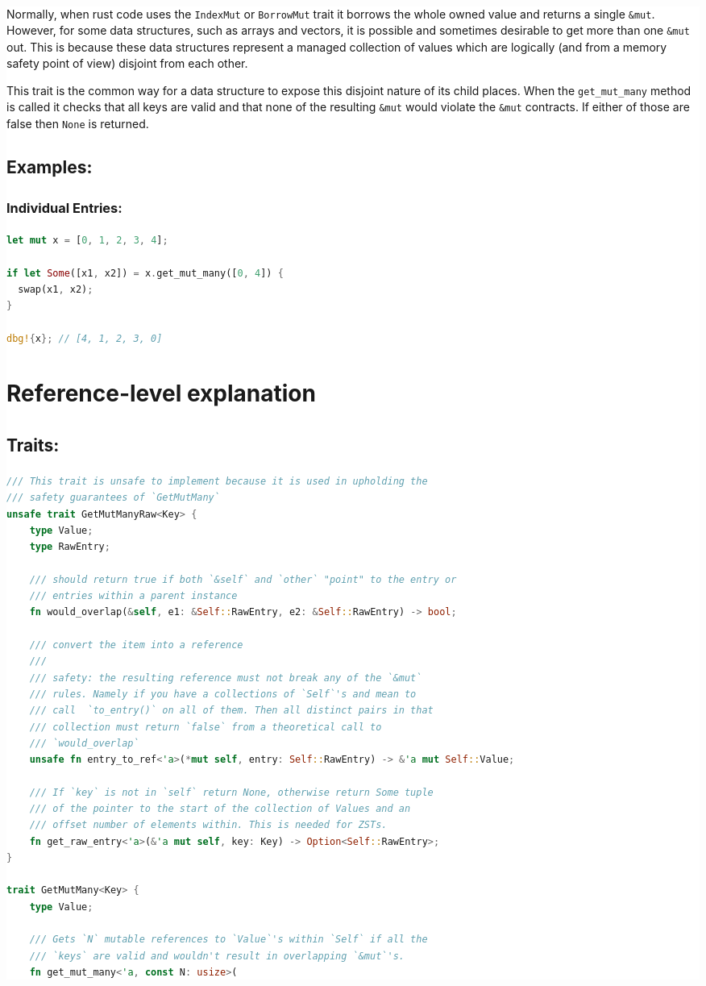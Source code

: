 Normally, when rust code uses the `IndexMut` or `BorrowMut` trait it borrows the whole owned value and returns a single `&mut`.
However, for some data structures, such as arrays and vectors, it is possible and sometimes desirable to get more than one `&mut` out.
This is because these data structures represent a managed collection of values which are logically (and from a memory safety point of view) disjoint from each other.

This trait is the common way for a data structure to expose this disjoint nature of its child places.
When the `get_mut_many` method is called it checks that all keys are valid and that none of the resulting `&mut` would violate the `&mut` contracts.
If either of those are false then `None` is returned.

## Examples:

### Individual Entries:

```rust
let mut x = [0, 1, 2, 3, 4];

if let Some([x1, x2]) = x.get_mut_many([0, 4]) {
  swap(x1, x2);
}

dbg!{x}; // [4, 1, 2, 3, 0]
```

# Reference-level explanation
[reference-level-explanation]: #reference-level-explanation

## Traits:

```rust
/// This trait is unsafe to implement because it is used in upholding the
/// safety guarantees of `GetMutMany`
unsafe trait GetMutManyRaw<Key> {
    type Value;
    type RawEntry;

    /// should return true if both `&self` and `other` "point" to the entry or
    /// entries within a parent instance
    fn would_overlap(&self, e1: &Self::RawEntry, e2: &Self::RawEntry) -> bool;

    /// convert the item into a reference
    ///
    /// safety: the resulting reference must not break any of the `&mut`
    /// rules. Namely if you have a collections of `Self`'s and mean to
    /// call  `to_entry()` on all of them. Then all distinct pairs in that
    /// collection must return `false` from a theoretical call to
    /// `would_overlap`
    unsafe fn entry_to_ref<'a>(*mut self, entry: Self::RawEntry) -> &'a mut Self::Value;

    /// If `key` is not in `self` return None, otherwise return Some tuple
    /// of the pointer to the start of the collection of Values and an
    /// offset number of elements within. This is needed for ZSTs.
    fn get_raw_entry<'a>(&'a mut self, key: Key) -> Option<Self::RawEntry>;
}

trait GetMutMany<Key> {
    type Value;

    /// Gets `N` mutable references to `Value`'s within `Self` if all the
    /// `keys` are valid and wouldn't result in overlapping `&mut`'s.
    fn get_mut_many<'a, const N: usize>(
```

[summary]: #summary
[motivation]: #motivation
[guide-level-explanation]: #guide-level-explanation
[drawbacks]: #drawbacks
[rationale-and-alternatives]: #rationale-and-alternatives
[prior-art]: #prior-art
[unresolved-questions]: #unresolved-questions
[future-possibilities]: #future-possibilities